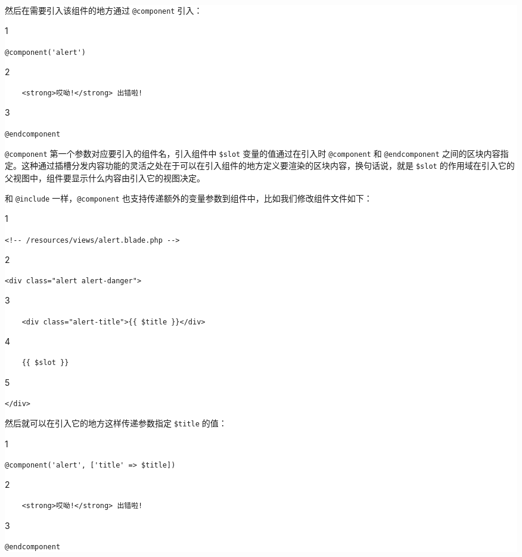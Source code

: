 

然后在需要引入该组件的地方通过 `@component` 引入：

1

```
@component('alert')
```

2

```
    <strong>哎呦!</strong> 出错啦!
```

3

```
@endcomponent
```



`@component` 第一个参数对应要引入的组件名，引入组件中 `$slot` 变量的值通过在引入时 `@component` 和 `@endcomponent` 之间的区块内容指定。这种通过插槽分发内容功能的灵活之处在于可以在引入组件的地方定义要渲染的区块内容，换句话说，就是 `$slot` 的作用域在引入它的父视图中，组件要显示什么内容由引入它的视图决定。

和 `@include` 一样，`@component` 也支持传递额外的变量参数到组件中，比如我们修改组件文件如下：

1

```
<!-- /resources/views/alert.blade.php -->
```

2

```
<div class="alert alert-danger">
```

3

```
    <div class="alert-title">{{ $title }}</div>
```

4

```
    {{ $slot }}
```

5

```
</div>
```



然后就可以在引入它的地方这样传递参数指定 `$title` 的值：

1

```
@component('alert', ['title' => $title])
```

2

```
    <strong>哎呦!</strong> 出错啦!
```

3

```
@endcomponent
```